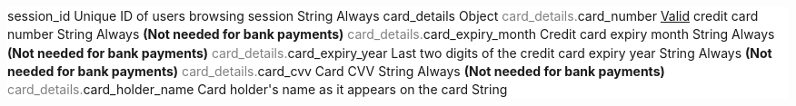   <tr>
    <td colspan=2>session_id</td>
    <td colspan=2>Unique ID of users browsing session</td>
    <td colspan=2>String</td>
    <td colspan=2>Always</td>
  </tr>
  <tr>
    <td colspan=2>card_details</td>
    <td colspan=2></td>
    <td colspan=2>Object</td>
    <td colspan=2></td>
  </tr>
  <tr></tr>
  <tr>
    <td></td>
    <td><span style="color:gray">card_details.</span>card_number</td>
    <td></td>
    <td><a href="https://en.wikipedia.org/wiki/Payment_card_number">Valid</a> credit card number</td>
    <td></td>
    <td>String</td>
    <td></td>
    <td>Always <b>(Not needed for bank payments)</b></td>
  </tr>
  <tr></tr>
  <tr>
    <td></td>
    <td><span style="color:gray">card_details.</span>card_expiry_month</td>
    <td></td>
    <td>Credit card expiry month</td>
    <td></td>
    <td>String</td>
    <td></td>
    <td>Always <b>(Not needed for bank payments)</b></td>
  </tr>
  <tr></tr>
  <tr>
    <td></td>
    <td><span style="color:gray">card_details.</span>card_expiry_year</td>
    <td></td>
    <td>Last two digits of the credit card expiry year</td>
    <td></td>
    <td>String</td>
    <td></td>
    <td>Always <b>(Not needed for bank payments)</b></td>
  </tr>
  <tr></tr>
  <tr>
    <td></td>
    <td><span style="color:gray">card_details.</span>card_cvv</td>
    <td></td>
    <td>Card CVV</td>
    <td></td>
    <td>String</td>
    <td></td>
    <td>Always <b>(Not needed for bank payments)</b></td>
  </tr>
  <tr></tr>
  <tr>
    <td></td>
    <td><span style="color:gray">card_details.</span>card_holder_name</td>
    <td></td>
    <td>Card holder's name as it appears on the card</td>
    <td></td>
    <td>String</td>